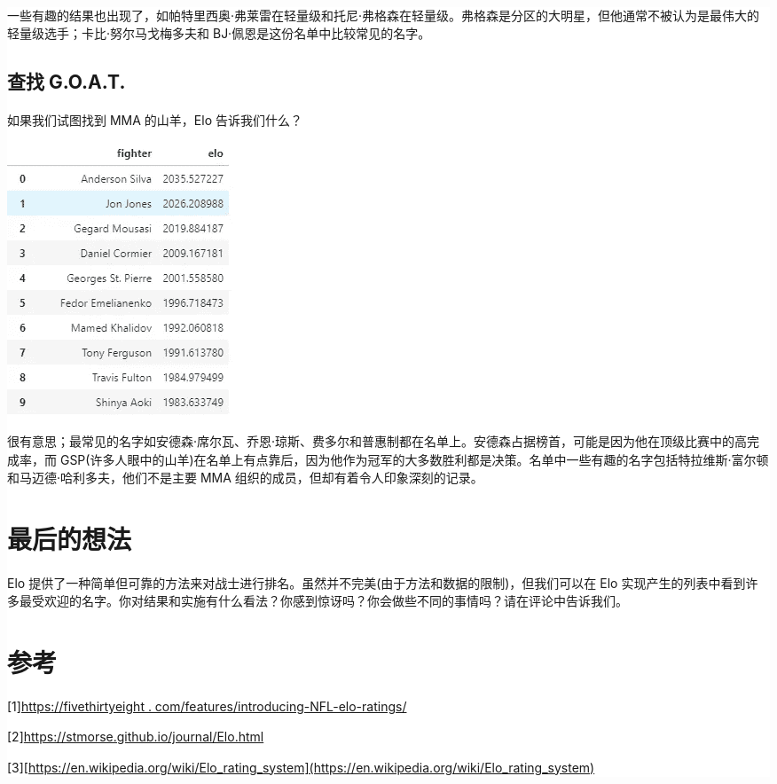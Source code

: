 一些有趣的结果也出现了，如帕特里西奥·弗莱雷在轻量级和托尼·弗格森在轻量级。弗格森是分区的大明星，但他通常不被认为是最伟大的轻量级选手；卡比·努尔马戈梅多夫和 BJ·佩恩是这份名单中比较常见的名字。

## **查找 G.O.A.T.**

如果我们试图找到 MMA 的山羊，Elo 告诉我们什么？

![](img/cc24775e1757e36c3067be59b9669f7a.png)

很有意思；最常见的名字如安德森·席尔瓦、乔恩·琼斯、费多尔和普惠制都在名单上。安德森占据榜首，可能是因为他在顶级比赛中的高完成率，而 GSP(许多人眼中的山羊)在名单上有点靠后，因为他作为冠军的大多数胜利都是决策。名单中一些有趣的名字包括特拉维斯·富尔顿和马迈德·哈利多夫，他们不是主要 MMA 组织的成员，但却有着令人印象深刻的记录。

# 最后的想法

Elo 提供了一种简单但可靠的方法来对战士进行排名。虽然并不完美(由于方法和数据的限制)，但我们可以在 Elo 实现产生的列表中看到许多最受欢迎的名字。你对结果和实施有什么看法？你感到惊讶吗？你会做些不同的事情吗？请在评论中告诉我们。

# 参考

[1][https://fivethirtyeight . com/features/introducing-NFL-elo-ratings/](https://fivethirtyeight.com/features/introducing-nfl-elo-ratings/)

[2]https://stmorse.github.io/journal/Elo.html

[3][https://en.wikipedia.org/wiki/Elo_rating_system](https://en.wikipedia.org/wiki/Elo_rating_system)